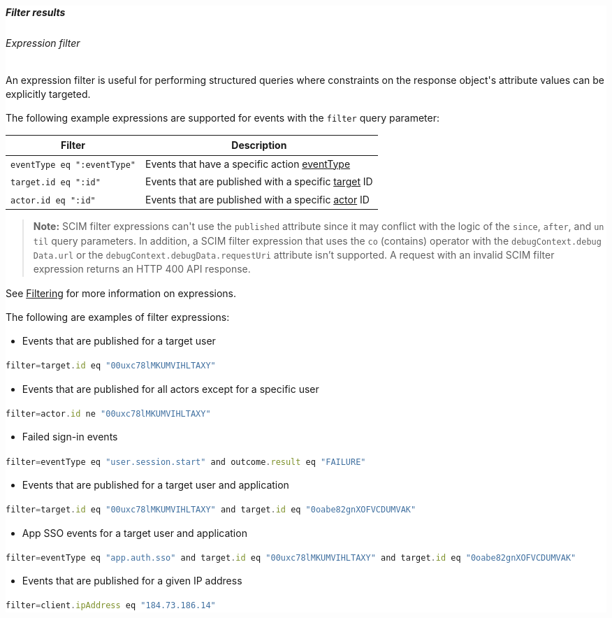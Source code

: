##### Filter results

###### Expression filter

An expression filter is useful for performing structured queries where constraints on the response object's attribute values can be explicitly targeted.

The following example expressions are supported for events with the `filter` query parameter:

| Filter                                       | Description                                                                    |
| -------------------------------------------- | ------------------------------------------------------------------------------ |
| `eventType eq ":eventType"`                  | Events that have a specific action [eventType](https://developer.okta.com/docs/api/openapi/okta-management/management/tag/SystemLog/#tag/SystemLog/operation/listLogEvents!c=200&path=eventType&t=response)                    |
| `target.id eq ":id"`                         | Events that are published with a specific [target](https://developer.okta.com/docs/api/openapi/okta-management/management/tag/SystemLog/#tag/SystemLog/operation/listLogEvents!c=200&path=target&t=response) ID                                     |
| `actor.id eq ":id"`                          | Events that are published with a specific [actor](https://developer.okta.com/docs/api/openapi/okta-management/management/tag/SystemLog/#tag/SystemLog/operation/listLogEvents!c=200&path=actor&t=response) ID                                      |

> **Note:** SCIM filter expressions can't use the `published` attribute since it may conflict with the logic of the `since`, `after`, and `until` query parameters.
> In addition, a SCIM filter expression that uses the `co` (contains) operator with the `debugContext.debugData.url` or the `debugContext.debugData.requestUri` attribute isn’t supported.
> A request with an invalid SCIM filter expression returns an HTTP 400 API response.

See [Filtering](/docs/reference/core-okta-api/#filter) for more information on expressions.

The following are examples of filter expressions:

* Events that are published for a target user

```javascript
filter=target.id eq "00uxc78lMKUMVIHLTAXY"
```

* Events that are published for all actors except for a specific user

```javascript
filter=actor.id ne "00uxc78lMKUMVIHLTAXY"
```

* Failed sign-in events

```javascript
filter=eventType eq "user.session.start" and outcome.result eq "FAILURE"
```

* Events that are published for a target user and application

```javascript
filter=target.id eq "00uxc78lMKUMVIHLTAXY" and target.id eq "0oabe82gnXOFVCDUMVAK"
```

* App SSO events for a target user and application

```javascript
filter=eventType eq "app.auth.sso" and target.id eq "00uxc78lMKUMVIHLTAXY" and target.id eq "0oabe82gnXOFVCDUMVAK"
```

* Events that are published for a given IP address

```javascript
filter=client.ipAddress eq "184.73.186.14"
```
